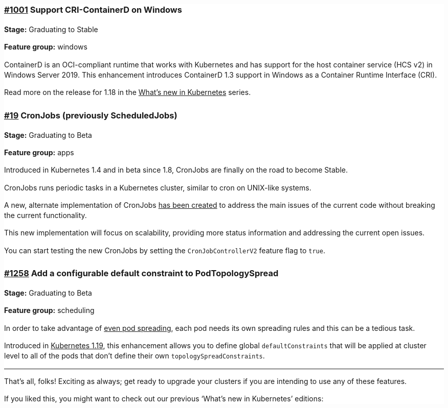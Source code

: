 ### [\#1001](https://github.com/kubernetes/enhancements/issues/1001) Support CRI-ContainerD on Windows

**Stage:** Graduating to Stable

**Feature group:** windows

ContainerD is an OCI-compliant runtime that works with Kubernetes and has support for the host container service (HCS v2) in Windows Server 2019. This enhancement introduces ContainerD 1.3 support in Windows as a Container Runtime Interface (CRI).

Read more on the release for 1.18 in the [What’s new in Kubernetes](https://sysdig.com/blog/whats-new-kubernetes-1-18/#1001) series.

### [\#19](https://github.com/kubernetes/enhancements/issues/19) CronJobs (previously ScheduledJobs)

**Stage:** Graduating to Beta

**Feature group:** apps

Introduced in Kubernetes 1.4 and in beta since 1.8, CronJobs are finally on the road to become Stable.

CronJobs runs periodic tasks in a Kubernetes cluster, similar to cron on UNIX-like systems.

A new, alternate implementation of CronJobs [has been created](https://github.com/kubernetes/enhancements/tree/master/keps/sig-apps/19-Graduate-CronJob-to-Stable) to address the main issues of the current code without breaking the current functionality.

This new implementation will focus on scalability, providing more status information and addressing the current open issues.

You can start testing the new CronJobs by setting the `CronJobControllerV2` feature flag to `true`.

### [\#1258](https://github.com/kubernetes/enhancements/issues/1258) Add a configurable default constraint to PodTopologySpread

**Stage:** Graduating to Beta

**Feature group:** scheduling

In order to take advantage of [even pod spreading](https://docs.google.com/document/d/1ZDSHeySKoYYKnP_86rj2d5GRvYWn3QPKOu1XDWOJAeI/edit#895), each pod needs its own spreading rules and this can be a tedious task.

Introduced in [Kubernetes 1.19](https://sysdig.com/blog/whats-new-kubernetes-1-19/#1258), this enhancement allows you to define global `defaultConstraints` that will be applied at cluster level to all of the pods that don’t define their own `topologySpreadConstraints`.

* * *

That’s all, folks! Exciting as always; get ready to upgrade your clusters if you are intending to use any of these features.

If you liked this, you might want to check out our previous ‘What’s new in Kubernetes’ editions:
